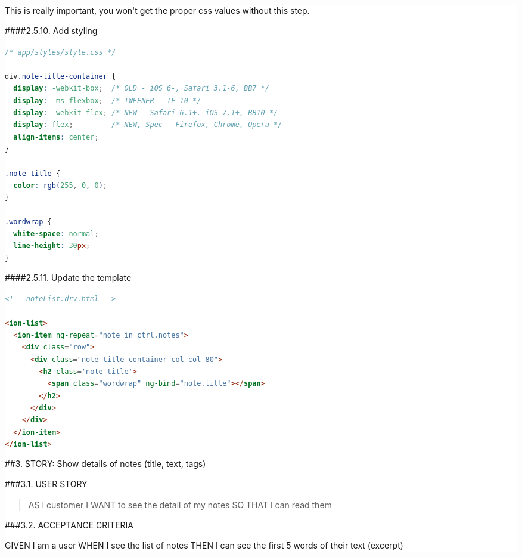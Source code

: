 This is really important, you won't get the proper css values without this step.

####2.5.10. Add styling

```css
/* app/styles/style.css */

div.note-title-container {
  display: -webkit-box;  /* OLD - iOS 6-, Safari 3.1-6, BB7 */
  display: -ms-flexbox;  /* TWEENER - IE 10 */
  display: -webkit-flex; /* NEW - Safari 6.1+. iOS 7.1+, BB10 */
  display: flex;         /* NEW, Spec - Firefox, Chrome, Opera */
  align-items: center;
}

.note-title {
  color: rgb(255, 0, 0);
}

.wordwrap {
  white-space: normal;
  line-height: 30px;
}

```

####2.5.11. Update the template

```html
<!-- noteList.drv.html -->

<ion-list>
  <ion-item ng-repeat="note in ctrl.notes">
    <div class="row">
      <div class="note-title-container col col-80">
        <h2 class='note-title'>
          <span class="wordwrap" ng-bind="note.title"></span>
        </h2>
      </div>
    </div>
  </ion-item>
</ion-list>
```

##3. STORY: Show details of notes (title, text, tags)

###3.1. USER STORY

>AS I customer I WANT to see the detail of my notes SO THAT I can read them

###3.2. ACCEPTANCE CRITERIA

GIVEN I am a user
WHEN I see the list of notes
THEN I can see the first 5 words of their text (excerpt)
